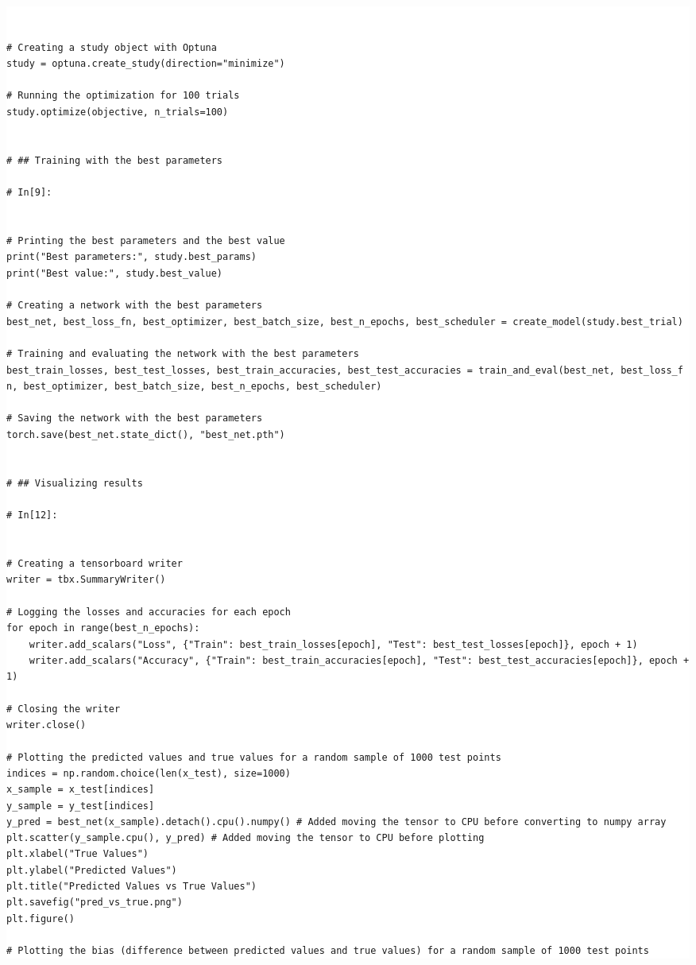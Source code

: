 ```


# Creating a study object with Optuna
study = optuna.create_study(direction="minimize")

# Running the optimization for 100 trials
study.optimize(objective, n_trials=100)


# ## Training with the best parameters

# In[9]:


# Printing the best parameters and the best value
print("Best parameters:", study.best_params)
print("Best value:", study.best_value)

# Creating a network with the best parameters
best_net, best_loss_fn, best_optimizer, best_batch_size, best_n_epochs, best_scheduler = create_model(study.best_trial)

# Training and evaluating the network with the best parameters
best_train_losses, best_test_losses, best_train_accuracies, best_test_accuracies = train_and_eval(best_net, best_loss_fn, best_optimizer, best_batch_size, best_n_epochs, best_scheduler)

# Saving the network with the best parameters
torch.save(best_net.state_dict(), "best_net.pth")


# ## Visualizing results

# In[12]:


# Creating a tensorboard writer
writer = tbx.SummaryWriter()

# Logging the losses and accuracies for each epoch
for epoch in range(best_n_epochs):
    writer.add_scalars("Loss", {"Train": best_train_losses[epoch], "Test": best_test_losses[epoch]}, epoch + 1)
    writer.add_scalars("Accuracy", {"Train": best_train_accuracies[epoch], "Test": best_test_accuracies[epoch]}, epoch + 1)

# Closing the writer
writer.close()

# Plotting the predicted values and true values for a random sample of 1000 test points
indices = np.random.choice(len(x_test), size=1000)
x_sample = x_test[indices]
y_sample = y_test[indices]
y_pred = best_net(x_sample).detach().cpu().numpy() # Added moving the tensor to CPU before converting to numpy array
plt.scatter(y_sample.cpu(), y_pred) # Added moving the tensor to CPU before plotting
plt.xlabel("True Values")
plt.ylabel("Predicted Values")
plt.title("Predicted Values vs True Values")
plt.savefig("pred_vs_true.png")
plt.figure()

# Plotting the bias (difference between predicted values and true values) for a random sample of 1000 test points
```